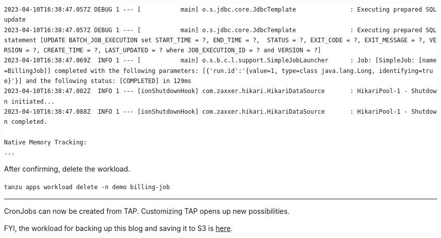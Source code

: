 ```
2023-04-10T16:38:47.057Z DEBUG 1 --- [           main] o.s.jdbc.core.JdbcTemplate               : Executing prepared SQL update
2023-04-10T16:38:47.057Z DEBUG 1 --- [           main] o.s.jdbc.core.JdbcTemplate               : Executing prepared SQL statement [UPDATE BATCH_JOB_EXECUTION set START_TIME = ?, END_TIME = ?,  STATUS = ?, EXIT_CODE = ?, EXIT_MESSAGE = ?, VERSION = ?, CREATE_TIME = ?, LAST_UPDATED = ? where JOB_EXECUTION_ID = ? and VERSION = ?]
2023-04-10T16:38:47.069Z  INFO 1 --- [           main] o.s.b.c.l.support.SimpleJobLauncher      : Job: [SimpleJob: [name=BillingJob]] completed with the following parameters: [{'run.id':'{value=1, type=class java.lang.Long, identifying=true}'}] and the following status: [COMPLETED] in 129ms
2023-04-10T16:38:47.082Z  INFO 1 --- [ionShutdownHook] com.zaxxer.hikari.HikariDataSource       : HikariPool-1 - Shutdown initiated...
2023-04-10T16:38:47.088Z  INFO 1 --- [ionShutdownHook] com.zaxxer.hikari.HikariDataSource       : HikariPool-1 - Shutdown completed.

Native Memory Tracking:
...
```

After confirming, delete the workload.


```
tanzu apps workload delete -n demo billing-job
```

---

CronJobs can now be created from TAP. Customizing TAP opens up new possibilities.

FYI, the workload for backing up this blog and saving it to S3 is [here](https://github.com/categolj/k8s-manifests/blob/main/lime-build/config/app/blog-api/backup-db.yaml).